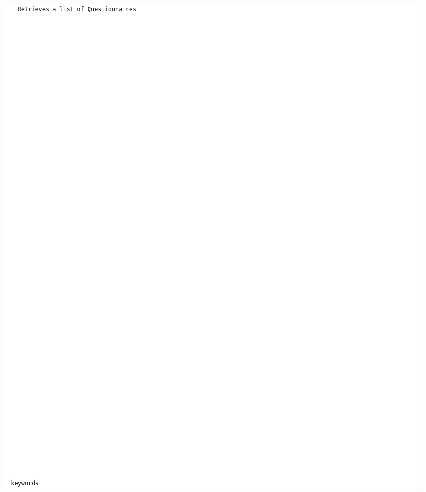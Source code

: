 





























        Retrieves a list of Questionnaires      















































      keywords    











